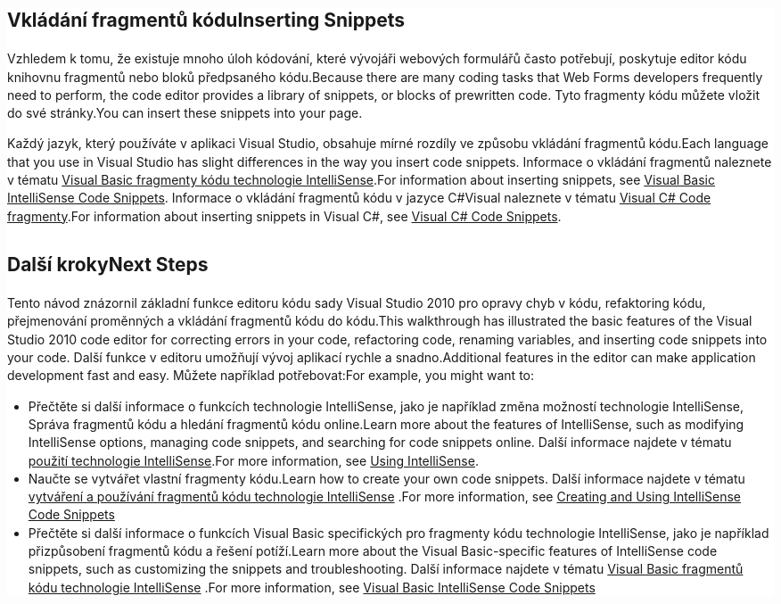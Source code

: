 ## <a name="inserting-snippets"></a><span data-ttu-id="e02f0-211">Vkládání fragmentů kódu</span><span class="sxs-lookup"><span data-stu-id="e02f0-211">Inserting Snippets</span></span>

<span data-ttu-id="e02f0-212">Vzhledem k tomu, že existuje mnoho úloh kódování, které vývojáři webových formulářů často potřebují, poskytuje editor kódu knihovnu fragmentů nebo bloků předpsaného kódu.</span><span class="sxs-lookup"><span data-stu-id="e02f0-212">Because there are many coding tasks that Web Forms developers frequently need to perform, the code editor provides a library of snippets, or blocks of prewritten code.</span></span> <span data-ttu-id="e02f0-213">Tyto fragmenty kódu můžete vložit do své stránky.</span><span class="sxs-lookup"><span data-stu-id="e02f0-213">You can insert these snippets into your page.</span></span>

<span data-ttu-id="e02f0-214">Každý jazyk, který používáte v aplikaci Visual Studio, obsahuje mírné rozdíly ve způsobu vkládání fragmentů kódu.</span><span class="sxs-lookup"><span data-stu-id="e02f0-214">Each language that you use in Visual Studio has slight differences in the way you insert code snippets.</span></span> <span data-ttu-id="e02f0-215">Informace o vkládání fragmentů naleznete v tématu [Visual Basic fragmenty kódu technologie IntelliSense](https://msdn.microsoft.com/library/18yz4be4.aspx).</span><span class="sxs-lookup"><span data-stu-id="e02f0-215">For information about inserting snippets, see [Visual Basic IntelliSense Code Snippets](https://msdn.microsoft.com/library/18yz4be4.aspx).</span></span> <span data-ttu-id="e02f0-216">Informace o vkládání fragmentů kódu v jazyce C#Visual naleznete v tématu [Visual C# Code fragmenty](https://msdn.microsoft.com/library/z41h7fat.aspx).</span><span class="sxs-lookup"><span data-stu-id="e02f0-216">For information about inserting snippets in Visual C#, see [Visual C# Code Snippets](https://msdn.microsoft.com/library/z41h7fat.aspx).</span></span>

## <a name="next-steps"></a><span data-ttu-id="e02f0-217">Další kroky</span><span class="sxs-lookup"><span data-stu-id="e02f0-217">Next Steps</span></span>

<span data-ttu-id="e02f0-218">Tento návod znázornil základní funkce editoru kódu sady Visual Studio 2010 pro opravy chyb v kódu, refaktoring kódu, přejmenování proměnných a vkládání fragmentů kódu do kódu.</span><span class="sxs-lookup"><span data-stu-id="e02f0-218">This walkthrough has illustrated the basic features of the Visual Studio 2010 code editor for correcting errors in your code, refactoring code, renaming variables, and inserting code snippets into your code.</span></span> <span data-ttu-id="e02f0-219">Další funkce v editoru umožňují vývoj aplikací rychle a snadno.</span><span class="sxs-lookup"><span data-stu-id="e02f0-219">Additional features in the editor can make application development fast and easy.</span></span> <span data-ttu-id="e02f0-220">Můžete například potřebovat:</span><span class="sxs-lookup"><span data-stu-id="e02f0-220">For example, you might want to:</span></span>

- <span data-ttu-id="e02f0-221">Přečtěte si další informace o funkcích technologie IntelliSense, jako je například změna možností technologie IntelliSense, Správa fragmentů kódu a hledání fragmentů kódu online.</span><span class="sxs-lookup"><span data-stu-id="e02f0-221">Learn more about the features of IntelliSense, such as modifying IntelliSense options, managing code snippets, and searching for code snippets online.</span></span> <span data-ttu-id="e02f0-222">Další informace najdete v tématu [použití technologie IntelliSense](https://msdn.microsoft.com/library/hcw1s69b.aspx).</span><span class="sxs-lookup"><span data-stu-id="e02f0-222">For more information, see [Using IntelliSense](https://msdn.microsoft.com/library/hcw1s69b.aspx).</span></span>
- <span data-ttu-id="e02f0-223">Naučte se vytvářet vlastní fragmenty kódu.</span><span class="sxs-lookup"><span data-stu-id="e02f0-223">Learn how to create your own code snippets.</span></span> <span data-ttu-id="e02f0-224">Další informace najdete v tématu [vytváření a používání fragmentů kódu technologie IntelliSense](https://msdn.microsoft.com/library/ms165392.aspx) .</span><span class="sxs-lookup"><span data-stu-id="e02f0-224">For more information, see [Creating and Using IntelliSense Code Snippets](https://msdn.microsoft.com/library/ms165392.aspx)</span></span>
- <span data-ttu-id="e02f0-225">Přečtěte si další informace o funkcích Visual Basic specifických pro fragmenty kódu technologie IntelliSense, jako je například přizpůsobení fragmentů kódu a řešení potíží.</span><span class="sxs-lookup"><span data-stu-id="e02f0-225">Learn more about the Visual Basic-specific features of IntelliSense code snippets, such as customizing the snippets and troubleshooting.</span></span> <span data-ttu-id="e02f0-226">Další informace najdete v tématu [Visual Basic fragmentů kódu technologie IntelliSense](https://msdn.microsoft.com/library/18yz4be4.aspx) .</span><span class="sxs-lookup"><span data-stu-id="e02f0-226">For more information, see [Visual Basic IntelliSense Code Snippets](https://msdn.microsoft.com/library/18yz4be4.aspx)</span></span>